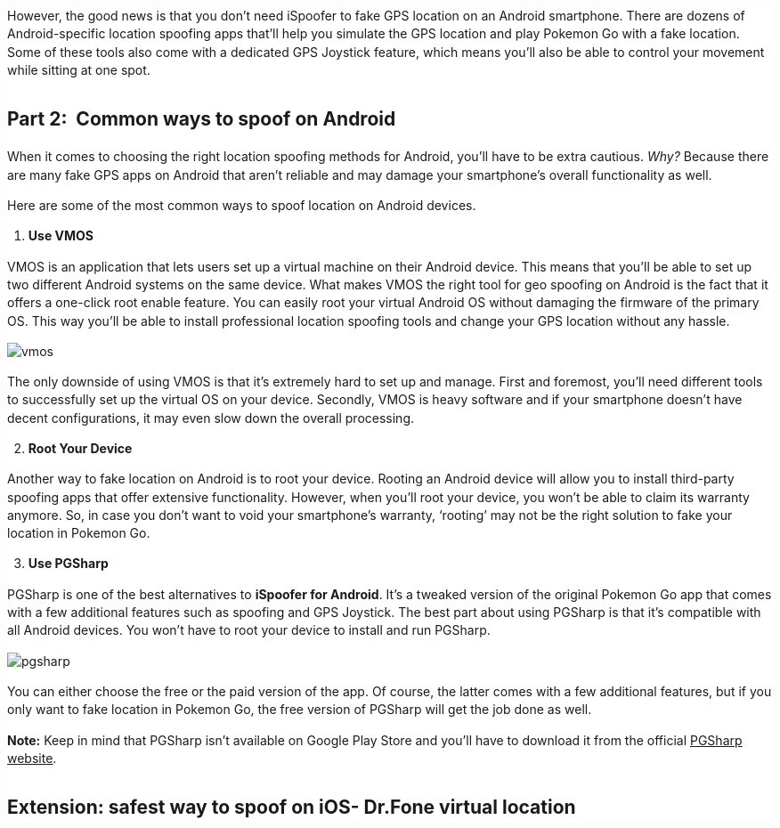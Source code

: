 However, the good news is that you don’t need iSpoofer to fake GPS location on an Android smartphone. There are dozens of Android-specific location spoofing apps that’ll help you simulate the GPS location and play Pokemon Go with a fake location. Some of these tools also come with a dedicated GPS Joystick feature, which means you’ll also be able to control your movement while sitting at one spot.

## ****Part 2:  Common ways to spoof on Android****

When it comes to choosing the right location spoofing methods for Android, you’ll have to be extra cautious. _Why?_ Because there are many fake GPS apps on Android that aren’t reliable and may damage your smartphone’s overall functionality as well.

Here are some of the most common ways to spoof location on Android devices.

1. **Use VMOS**

VMOS is an application that lets users set up a virtual machine on their Android device. This means that you’ll be able to set up two different Android systems on the same device. What makes VMOS the right tool for geo spoofing on Android is the fact that it offers a one-click root enable feature. You can easily root your virtual Android OS without damaging the firmware of the primary OS. This way you’ll be able to install professional location spoofing tools and change your GPS location without any hassle.

![vmos](https://images.wondershare.com/drfone/2020/202010/vmos.jpg)

The only downside of using VMOS is that it’s extremely hard to set up and manage. First and foremost, you’ll need different tools to successfully set up the virtual OS on your device. Secondly, VMOS is heavy software and if your smartphone doesn’t have decent configurations, it may even slow down the overall processing.

2. **Root Your Device**

Another way to fake location on Android is to root your device. Rooting an Android device will allow you to install third-party spoofing apps that offer extensive functionality. However, when you’ll root your device, you won’t be able to claim its warranty anymore. So, in case you don’t want to void your smartphone’s warranty, ‘rooting’ may not be the right solution to fake your location in Pokemon Go.

3. **Use PGSharp**

PGSharp is one of the best alternatives to **iSpoofer for Android**. It’s a tweaked version of the original Pokemon Go app that comes with a few additional features such as spoofing and GPS Joystick. The best part about using PGSharp is that it’s compatible with all Android devices. You won’t have to root your device to install and run PGSharp.

![pgsharp](https://images.wondershare.com/drfone/2020/202010/pgsharp.jpg)

You can either choose the free or the paid version of the app. Of course, the latter comes with a few additional features, but if you only want to fake location in Pokemon Go, the free version of PGSharp will get the job done as well.

**Note:** Keep in mind that PGSharp isn’t available on Google Play Store and you’ll have to download it from the official [<u>PGSharp website</u>](https://www.pgsharp.com/).

## **Extension: safest way to spoof on iOS- Dr.Fone virtual location**
